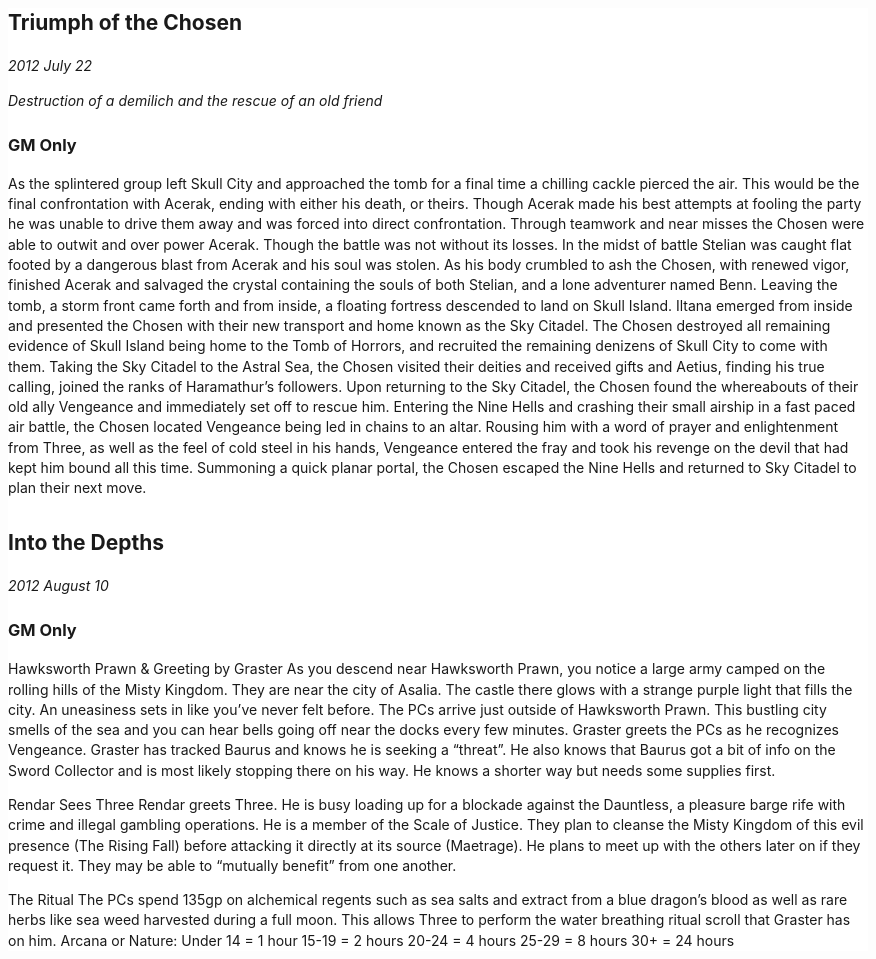 ## Triumph of the Chosen
*2012 July 22*

*Destruction of a demilich and the rescue of an old friend*

### GM Only

As the splintered group left Skull City and approached the tomb for a final time a chilling cackle pierced the air. This would be the final confrontation with Acerak, ending with either his death, or theirs. Though Acerak made his best attempts at fooling the party he was unable to drive them away and was forced into direct confrontation. Through teamwork and near misses the Chosen were able to outwit and over power Acerak. Though the battle was not without its losses. In the midst of battle Stelian was caught flat footed by a dangerous blast from Acerak and his soul was stolen. As his body crumbled to ash the Chosen, with renewed vigor, finished Acerak and salvaged the crystal containing the souls of both Stelian, and a lone adventurer named Benn. Leaving the tomb, a storm front came forth and from inside, a floating fortress descended to land on Skull Island. Iltana emerged from inside and presented the Chosen with their new transport and home known as the Sky Citadel. The Chosen destroyed all remaining evidence of Skull Island being home to the Tomb of Horrors, and recruited the remaining denizens of Skull City to come with them. Taking the Sky Citadel to the Astral Sea, the Chosen visited their deities and received gifts and Aetius, finding his true calling, joined the ranks of Haramathur’s followers. 
Upon returning to the Sky Citadel, the Chosen found the whereabouts of their old ally Vengeance and immediately set off to rescue him. Entering the Nine Hells and crashing their small airship in a fast paced air battle, the Chosen located Vengeance being led in chains to an altar. Rousing him with a word of prayer and enlightenment from Three, as well as the feel of cold steel in his hands, Vengeance entered the fray and took his revenge on the devil that had kept him bound all this time. Summoning a quick planar portal, the Chosen escaped the Nine Hells and returned to Sky Citadel to plan their next move.

## Into the Depths
*2012 August 10*

### GM Only
Hawksworth Prawn & Greeting by Graster
As you descend near Hawksworth Prawn, you notice a large army camped on the rolling hills of the Misty Kingdom. They are near the city of Asalia. The castle there glows with a strange purple light that fills the city. An uneasiness sets in like you’ve never felt before.
The PCs arrive just outside of Hawksworth Prawn. This bustling city smells of the sea and you can hear bells going off near the docks every few minutes. Graster greets the PCs as he recognizes Vengeance. Graster has tracked Baurus and knows he is seeking a “threat”. He also knows that Baurus got a bit of info on the Sword Collector and is most likely stopping there on his way. He knows a shorter way but needs some supplies first.

Rendar Sees Three
Rendar greets Three. He is busy loading up for a blockade against the Dauntless, a pleasure barge rife with crime and illegal gambling operations. He is a member of the Scale of Justice. They plan to cleanse the Misty Kingdom of this evil presence (The Rising Fall) before attacking it directly at its source (Maetrage). He plans to meet up with the others later on if they request it. They may be able to “mutually benefit” from one another.

The Ritual
The PCs spend 135gp on alchemical regents such as sea salts and extract from a blue dragon’s blood as well as rare herbs like sea weed harvested during a full moon. This allows Three to perform the water breathing ritual scroll that Graster has on him. 
Arcana or Nature:
Under 14 = 1 hour
15-19 = 2 hours 
20-24 = 4 hours
25-29 = 8 hours
30+ = 24 hours
